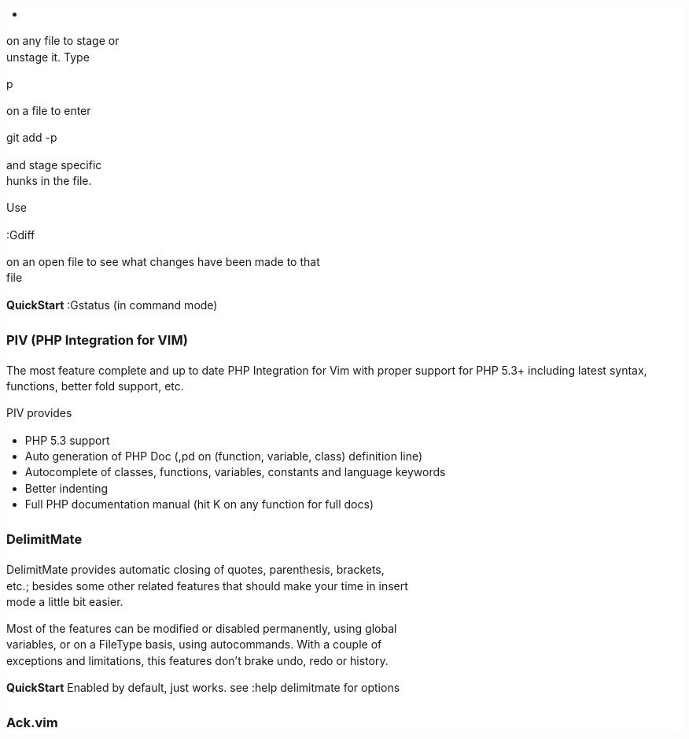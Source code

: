 -

on any file to stage or\
 unstage it. Type

p

on a file to enter

git add -p

and stage specific\
 hunks in the file.

Use

:Gdiff

on an open file to see what changes have been made to that\
 file

**QuickStart** :Gstatus (in command mode)

### PIV (PHP Integration for VIM)

The most feature complete and up to date PHP Integration for Vim with
proper support for PHP 5.3+ including latest syntax, functions, better
fold support, etc.

PIV provides

-   PHP 5.3 support
-   Auto generation of PHP Doc (,pd on (function, variable, class)
    definition line)
-   Autocomplete of classes, functions, variables, constants and
    language keywords
-   Better indenting
-   Full PHP documentation manual (hit K on any function for full docs)

### DelimitMate

DelimitMate provides automatic closing of quotes, parenthesis,
brackets,\
 etc.; besides some other related features that should make your time in
insert\
 mode a little bit easier.

Most of the features can be modified or disabled permanently, using
global\
 variables, or on a FileType basis, using autocommands. With a couple
of\
 exceptions and limitations, this features don’t brake undo, redo or
history.

**QuickStart** Enabled by default, just works. see :help delimitmate for
options

### Ack.vim
